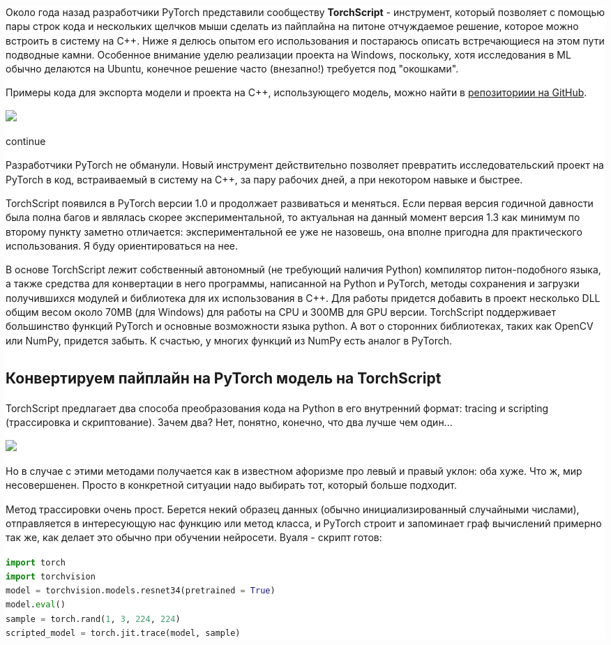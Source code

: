 Около года назад разработчики PyTorch представили сообществу **TorchScript** - инструмент, который позволяет с помощью пары строк кода и нескольких щелчков мыши сделать из пайплайна на питоне отчуждаемое решение, которое можно встроить в систему на  C++. Ниже я делюсь опытом его использования и постараюсь описать встречающиеся на этом пути подводные камни. Особенное внимание уделю реализации проекта на Windows, поскольку, хотя исследования в ML обычно делаются на Ubuntu, конечное решение часто (внезапно!) требуется под "окошками". 

Примеры кода для экспорта модели и проекта на C++, использующего модель, можно найти в [репозиториии на GitHub](https://github.com/IlyaOvodov/TorchScriptTutorial).

[![](https://habrastorage.org/webt/3k/u1/ub/3ku1ubmzigl3j016ezncczdonqm.jpeg)](https://habr.com/ru/company/ods/blog/480328/#continue)

<cut/>
<anchor>continue</anchor>

Разработчики PyTorch не обманули. Новый инструмент действительно позволяет превратить исследовательский проект на PyTorch в код, встраиваемый в систему на С++, за пару рабочих дней, а при некотором навыке и быстрее.

TorchScript появился в PyTorch версии 1.0  и продолжает развиваться и меняться. Если первая версия годичной давности была полна багов и являлась скорее экспериментальной, то актуальная на данный момент версия 1.3 как минимум по второму пункту заметно отличается: экспериментальной ее уже не назовешь, она вполне пригодна для практического использования. Я буду ориентироваться на нее.

В основе TorchScript лежит собственный автономный (не требующий наличия Python) компилятор питон-подобного языка, а также средства для конвертации в него программы, написанной на Python и PyTorch, методы сохранения и загрузки получившихся модулей и библиотека для их использования в C++. Для работы придется добавить в проект несколько DLL общим весом около 70MB (для Windows) для работы на CPU и 300MB для GPU версии. TorchScript поддерживает большинство функций PyTorch и основные возможности языка python. А вот о сторонних библиотеках, таких как OpenCV или NumPy, придется забыть. К счастью, у многих функций из NumPy есть аналог в PyTorch.

## Конвертируем пайплайн на PyTorch модель на TorchScript

TorchScript предлагает два способа преобразования кода на Python в его внутренний формат: tracing и scripting (трассировка и скриптование). Зачем два? Нет, понятно, конечно, что два лучше чем один...

![](https://habrastorage.org/webt/lh/xp/ww/lhxpwwynynljq2_sxj35jhpp9yc.jpeg)

Но в случае с этими методами получается как в известном афоризме про левый и правый уклон: оба хуже. Что ж, мир несовершенен. Просто в конкретной ситуации надо выбирать тот, который больше подходит.

Метод трассировки очень прост. Берется некий образец данных (обычно инициализированный случайными числами), отправляется в интересующую нас функцию или метод класса, и PyTorch строит и запоминает граф вычислений примерно так же, как делает это обычно при обучении нейросети. Вуаля - скрипт готов:

```python
import torch
import torchvision
model = torchvision.models.resnet34(pretrained = True)
model.eval()
sample = torch.rand(1, 3, 224, 224)
scripted_model = torch.jit.trace(model, sample)
```
